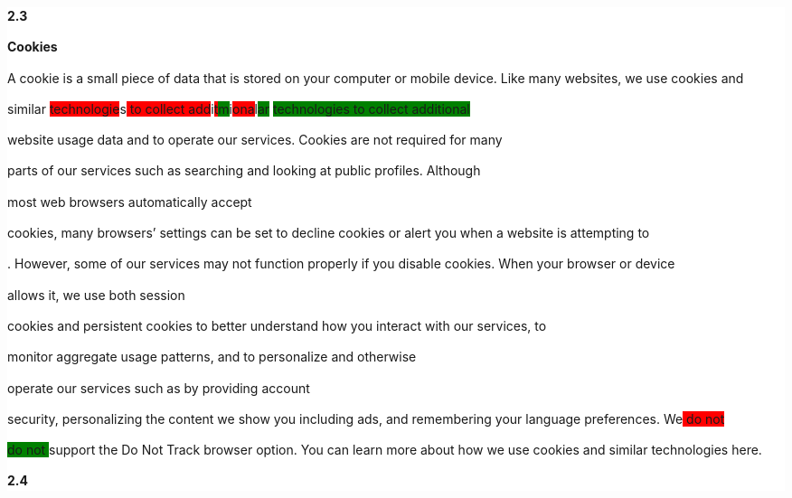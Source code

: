 
**</span>2.3<span style="background-color: red;">**</span>


**Cookies**


A cookie is a small piece of data that is stored on your computer or mobile device. Like many websites, we use cookies and<span style="background-color: red;">


similar</span> <span style="background-color: red;">technologie</span>s<span style="background-color: red;"> to collect add</span>i<span style="background-color: red;">t</span><span style="background-color: green;">m</span>i<span style="background-color: red;">ona</span>l<span style="background-color: green;">ar</span> <span style="background-color: green;">technologies to collect additional


</span>website usage data and to operate our services. Cookies are not required for many<span style="background-color: green;"> </span><span style="background-color: red;">


</span>parts of our services such as searching and looking at public profiles. Although<span style="background-color: red;"> </span><span style="background-color: green;">


</span>most web browsers automatically accept<span style="background-color: green;"> </span><span style="background-color: red;">


</span>cookies, many browsers’ settings can be set to decline cookies or alert you when a website is attempting to 


. However, some of our services may not function properly if you disable cookies. When your browser or device<span style="background-color: green;"> </span><span style="background-color: red;">


</span>allows it, we use both session<span style="background-color: red;"> </span><span style="background-color: green;">


</span>cookies and persistent cookies to better understand how you interact with our services, to<span style="background-color: green;"> </span><span style="background-color: red;">


</span>monitor aggregate usage patterns, and to personalize and otherwise<span style="background-color: red;"> </span><span style="background-color: green;">


</span>operate our services such as by providing account<span style="background-color: green;"> </span><span style="background-color: red;">


</span>security, personalizing the content we show you including ads, and remembering your language preferences. We<span style="background-color: red;"> do not</span>


<span style="background-color: green;">do not </span>support the Do Not Track browser option. You can learn more about how we use cookies and similar technologies here.


 


<span style="background-color: red;">**</span>2.4<span style="background-color: red;">**


